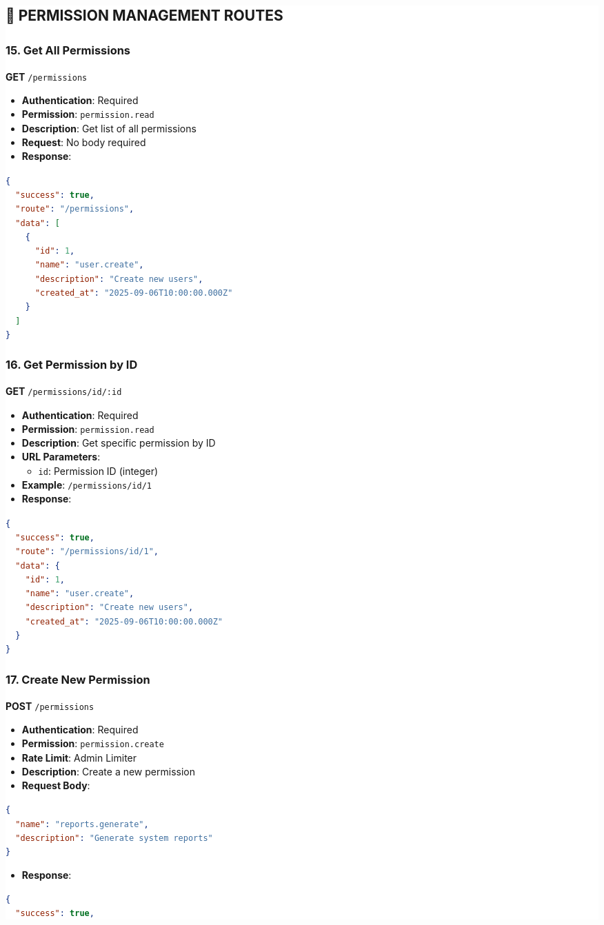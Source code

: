 
## 🔑 PERMISSION MANAGEMENT ROUTES

### 15. Get All Permissions
**GET** `/permissions`
- **Authentication**: Required
- **Permission**: `permission.read`
- **Description**: Get list of all permissions
- **Request**: No body required
- **Response**:
```json
{
  "success": true,
  "route": "/permissions",
  "data": [
    {
      "id": 1,
      "name": "user.create",
      "description": "Create new users",
      "created_at": "2025-09-06T10:00:00.000Z"
    }
  ]
}
```

### 16. Get Permission by ID
**GET** `/permissions/id/:id`
- **Authentication**: Required
- **Permission**: `permission.read`
- **Description**: Get specific permission by ID
- **URL Parameters**:
  - `id`: Permission ID (integer)
- **Example**: `/permissions/id/1`
- **Response**:
```json
{
  "success": true,
  "route": "/permissions/id/1",
  "data": {
    "id": 1,
    "name": "user.create",
    "description": "Create new users",
    "created_at": "2025-09-06T10:00:00.000Z"
  }
}
```

### 17. Create New Permission
**POST** `/permissions`
- **Authentication**: Required
- **Permission**: `permission.create`
- **Rate Limit**: Admin Limiter
- **Description**: Create a new permission
- **Request Body**:
```json
{
  "name": "reports.generate",
  "description": "Generate system reports"
}
```
- **Response**:
```json
{
  "success": true,
```